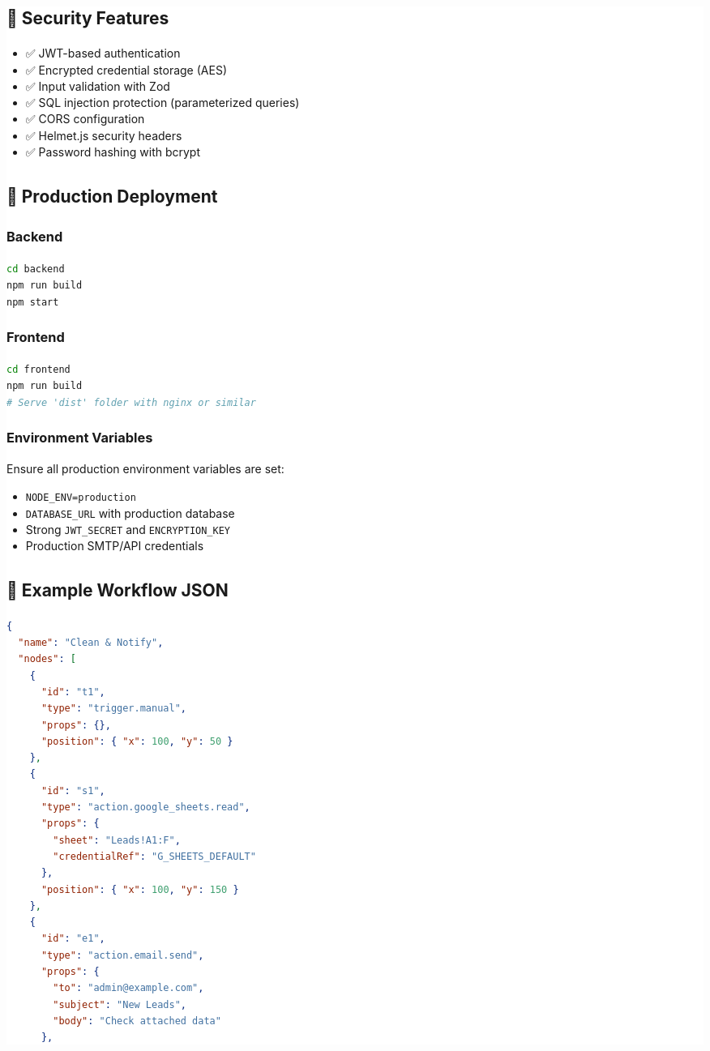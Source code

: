 ## 🔐 Security Features

- ✅ JWT-based authentication
- ✅ Encrypted credential storage (AES)
- ✅ Input validation with Zod
- ✅ SQL injection protection (parameterized queries)
- ✅ CORS configuration
- ✅ Helmet.js security headers
- ✅ Password hashing with bcrypt

## 🚢 Production Deployment

### Backend
```bash
cd backend
npm run build
npm start
```

### Frontend
```bash
cd frontend
npm run build
# Serve 'dist' folder with nginx or similar
```

### Environment Variables
Ensure all production environment variables are set:
- `NODE_ENV=production`
- `DATABASE_URL` with production database
- Strong `JWT_SECRET` and `ENCRYPTION_KEY`
- Production SMTP/API credentials

## 📝 Example Workflow JSON

```json
{
  "name": "Clean & Notify",
  "nodes": [
    {
      "id": "t1",
      "type": "trigger.manual",
      "props": {},
      "position": { "x": 100, "y": 50 }
    },
    {
      "id": "s1",
      "type": "action.google_sheets.read",
      "props": {
        "sheet": "Leads!A1:F",
        "credentialRef": "G_SHEETS_DEFAULT"
      },
      "position": { "x": 100, "y": 150 }
    },
    {
      "id": "e1",
      "type": "action.email.send",
      "props": {
        "to": "admin@example.com",
        "subject": "New Leads",
        "body": "Check attached data"
      },
```